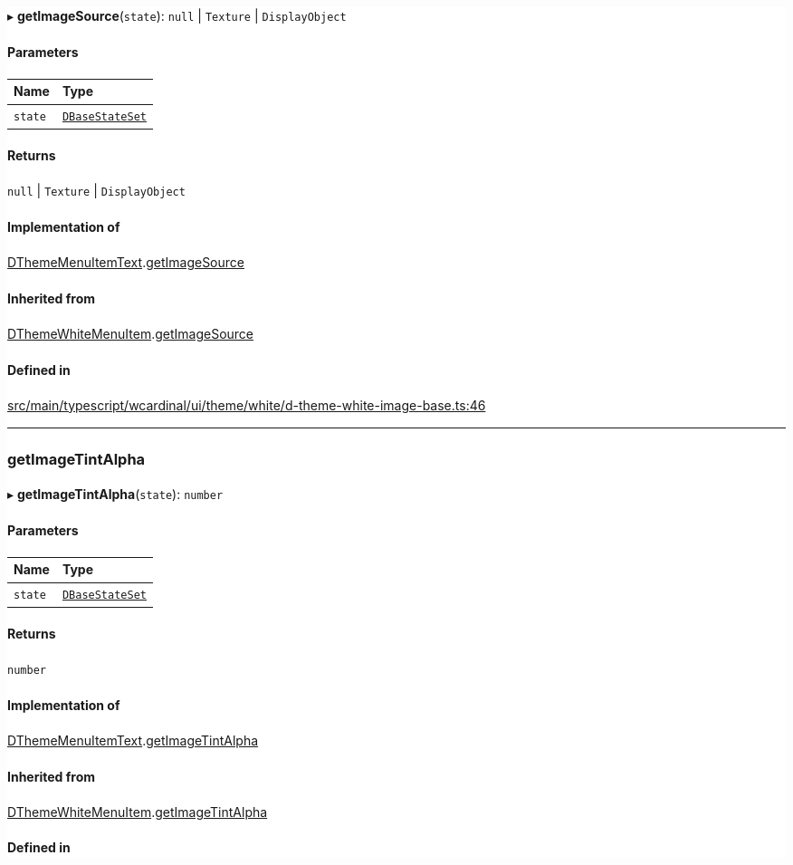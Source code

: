▸ **getImageSource**(`state`): ``null`` \| `Texture` \| `DisplayObject`

#### Parameters

| Name | Type |
| :------ | :------ |
| `state` | [`DBaseStateSet`](../interfaces/DBaseStateSet.md) |

#### Returns

``null`` \| `Texture` \| `DisplayObject`

#### Implementation of

[DThemeMenuItemText](../interfaces/DThemeMenuItemText.md).[getImageSource](../interfaces/DThemeMenuItemText.md#getimagesource)

#### Inherited from

[DThemeWhiteMenuItem](DThemeWhiteMenuItem.md).[getImageSource](DThemeWhiteMenuItem.md#getimagesource)

#### Defined in

[src/main/typescript/wcardinal/ui/theme/white/d-theme-white-image-base.ts:46](https://github.com/winter-cardinal/winter-cardinal-ui/blob/v0.154.0/src/main/typescript/wcardinal/ui/theme/white/d-theme-white-image-base.ts#L46)

___

### getImageTintAlpha

▸ **getImageTintAlpha**(`state`): `number`

#### Parameters

| Name | Type |
| :------ | :------ |
| `state` | [`DBaseStateSet`](../interfaces/DBaseStateSet.md) |

#### Returns

`number`

#### Implementation of

[DThemeMenuItemText](../interfaces/DThemeMenuItemText.md).[getImageTintAlpha](../interfaces/DThemeMenuItemText.md#getimagetintalpha)

#### Inherited from

[DThemeWhiteMenuItem](DThemeWhiteMenuItem.md).[getImageTintAlpha](DThemeWhiteMenuItem.md#getimagetintalpha)

#### Defined in
